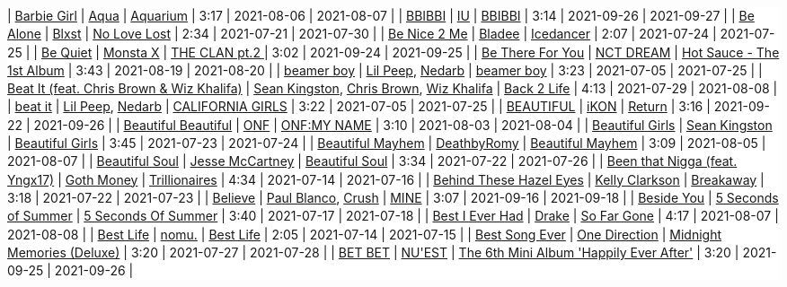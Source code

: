 | [Barbie Girl](https://open.spotify.com/track/2RSOzvKUnfDDrb2nQPfpQU) | [Aqua](https://open.spotify.com/artist/6kBjAFKyd0he7LiA5GQ3Gz) | [Aquarium](https://open.spotify.com/album/7uYn7ZSrXOVlmITyocZs9F) | 3:17 | 2021-08-06 | 2021-08-07 |
| [BBIBBI](https://open.spotify.com/track/4as4XEOR03oGm1STUKl6pa) | [IU](https://open.spotify.com/artist/3HqSLMAZ3g3d5poNaI7GOU) | [BBIBBI](https://open.spotify.com/album/4ghBzVOTFoeKPPmyNKjVtI) | 3:14 | 2021-09-26 | 2021-09-27 |
| [Be Alone](https://open.spotify.com/track/7tjtWVu8RsshzPxQm8oT3y) | [Blxst](https://open.spotify.com/artist/4qXC0i02bSFstECuXP2ZpL) | [No Love Lost](https://open.spotify.com/album/0pwGvLOBpgIgFlrQVSRqh9) | 2:34 | 2021-07-21 | 2021-07-30 |
| [Be Nice 2 Me](https://open.spotify.com/track/2TmqHjg7uhizGndzXQdFuf) | [Bladee](https://open.spotify.com/artist/2xvtxDNInKDV4AvGmjw6d1) | [Icedancer](https://open.spotify.com/album/0cT1SQDE7wSh1eUJkGFXse) | 2:07 | 2021-07-24 | 2021-07-25 |
| [Be Quiet](https://open.spotify.com/track/3JQpHo7uX0O2IjC6BRpS2o) | [Monsta X](https://open.spotify.com/artist/4TnGh5PKbSjpYqpIdlW5nz) | [THE CLAN pt.2 <GUILTY>](https://open.spotify.com/album/2aYSiytcrXyVj6ADo6Z7Cl) | 3:02 | 2021-09-24 | 2021-09-25 |
| [Be There For You](https://open.spotify.com/track/65aiZeH9Uld7iFC4w24tiR) | [NCT DREAM](https://open.spotify.com/artist/1gBUSTR3TyDdTVFIaQnc02) | [Hot Sauce - The 1st Album](https://open.spotify.com/album/1miTgxRTUje9Jqml1aOSUi) | 3:43 | 2021-08-19 | 2021-08-20 |
| [beamer boy](https://open.spotify.com/track/7hf89cT5FEmLV5E9fjrjG7) | [Lil Peep](https://open.spotify.com/artist/2kCcBybjl3SAtIcwdWpUe3), [Nedarb](https://open.spotify.com/artist/1VKWlHqcqwmU9CGKkJR09R) | [beamer boy](https://open.spotify.com/album/69nnJOr40uKMOFvB1sSKLp) | 3:23 | 2021-07-05 | 2021-07-25 |
| [Beat It (feat. Chris Brown & Wiz Khalifa)](https://open.spotify.com/track/3bwCMbwDZVtvJDnUTQIdCX) | [Sean Kingston](https://open.spotify.com/artist/6S0dmVVn4udvppDhZIWxCr), [Chris Brown](https://open.spotify.com/artist/7bXgB6jMjp9ATFy66eO08Z), [Wiz Khalifa](https://open.spotify.com/artist/137W8MRPWKqSmrBGDBFSop) | [Back 2 Life](https://open.spotify.com/album/1fOIkbQO1zU1rO3GLIGJBH) | 4:13 | 2021-07-29 | 2021-08-08 |
| [beat it](https://open.spotify.com/track/7yGRdlRrscxNhHsMS5HPAM) | [Lil Peep](https://open.spotify.com/artist/2kCcBybjl3SAtIcwdWpUe3), [Nedarb](https://open.spotify.com/artist/1VKWlHqcqwmU9CGKkJR09R) | [CALIFORNIA GIRLS](https://open.spotify.com/album/4W0UHmB35BRaSp8gge7x73) | 3:22 | 2021-07-05 | 2021-07-25 |
| [BEAUTIFUL](https://open.spotify.com/track/2l526adqDC9nZ9TL4dD80A) | [iKON](https://open.spotify.com/artist/5qRSs6mvI17zrkJpOHkCoM) | [Return](https://open.spotify.com/album/7th9VLudqM04TpG8hNE1pb) | 3:16 | 2021-09-22 | 2021-09-26 |
| [Beautiful Beautiful](https://open.spotify.com/track/1JZiSKaF6RRgwxv4IijBUm) | [ONF](https://open.spotify.com/artist/0eEhOgZ2x6kv8kLz77WO7b) | [ONF:MY NAME](https://open.spotify.com/album/3GfY1xWWL7Lnh0Wn1WGwc3) | 3:10 | 2021-08-03 | 2021-08-04 |
| [Beautiful Girls](https://open.spotify.com/track/1hGy2eLcmC8eKx7qr1tOqx) | [Sean Kingston](https://open.spotify.com/artist/6S0dmVVn4udvppDhZIWxCr) | [Beautiful Girls](https://open.spotify.com/album/71clfVkkopYLrgweVj2cow) | 3:45 | 2021-07-23 | 2021-07-24 |
| [Beautiful Mayhem](https://open.spotify.com/track/0yXEE1myTZyAqAERW1rT47) | [DeathbyRomy](https://open.spotify.com/artist/7aWpPjjgItUnXljFxYYKZI) | [Beautiful Mayhem](https://open.spotify.com/album/4gGKb7rwMbpgVedFqUzQ2g) | 3:09 | 2021-08-05 | 2021-08-07 |
| [Beautiful Soul](https://open.spotify.com/track/1HwpWwa6bnqqRhK8agG4RS) | [Jesse McCartney](https://open.spotify.com/artist/2Hjj68yyUPiC0HKEOigcEp) | [Beautiful Soul](https://open.spotify.com/album/2gidE8vgVOkYufANjuvj3S) | 3:34 | 2021-07-22 | 2021-07-26 |
| [Been that Nigga (feat. Yngx17)](https://open.spotify.com/track/1YMrWHUF91rGliCGloHOhR) | [Goth Money](https://open.spotify.com/artist/41jvmgK9SeAPETPXhFDbpt) | [Trillionaires](https://open.spotify.com/album/0qaU2dIXSBOPseD1xUqvPo) | 4:34 | 2021-07-14 | 2021-07-16 |
| [Behind These Hazel Eyes](https://open.spotify.com/track/6xBQEW4ge9OlbYUt5IVyVz) | [Kelly Clarkson](https://open.spotify.com/artist/3BmGtnKgCSGYIUhmivXKWX) | [Breakaway](https://open.spotify.com/album/20jYcJane0oI7VoMNoEOJU) | 3:18 | 2021-07-22 | 2021-07-23 |
| [Believe](https://open.spotify.com/track/5qhkoCQh3lAEc83xsAuUWZ) | [Paul Blanco](https://open.spotify.com/artist/2fiGm496AG7ePURQiSSJIw), [Crush](https://open.spotify.com/artist/6aLdhHUqgdKE86xbtNmY8g) | [MINE](https://open.spotify.com/album/5pc6YYy9r4HvLGSUVJsDGX) | 3:07 | 2021-09-16 | 2021-09-18 |
| [Beside You](https://open.spotify.com/track/04iBN2ttkQBfGLj6DYlhKF) | [5 Seconds of Summer](https://open.spotify.com/artist/5Rl15oVamLq7FbSb0NNBNy) | [5 Seconds Of Summer](https://open.spotify.com/album/2LkWHNNHgD6BRNeZI2SL1L) | 3:40 | 2021-07-17 | 2021-07-18 |
| [Best I Ever Had](https://open.spotify.com/track/3QLjDkgLh9AOEHlhQtDuhs) | [Drake](https://open.spotify.com/artist/3TVXtAsR1Inumwj472S9r4) | [So Far Gone](https://open.spotify.com/album/1LShhEEKRT5MNPcO7jtYHh) | 4:17 | 2021-08-07 | 2021-08-08 |
| [Best Life](https://open.spotify.com/track/6emw0TAbwBcpoRMTch9ydJ) | [nomu.](https://open.spotify.com/artist/2NSBzBPu05xNzAUv10mdTc) | [Best Life](https://open.spotify.com/album/3wG34rUY4UGxleb4APe4A5) | 2:05 | 2021-07-14 | 2021-07-15 |
| [Best Song Ever](https://open.spotify.com/track/5T7ZFtCcOgkpjxcuaeZbw0) | [One Direction](https://open.spotify.com/artist/4AK6F7OLvEQ5QYCBNiQWHq) | [Midnight Memories (Deluxe)](https://open.spotify.com/album/7p1fX8aUySrBdx4WSYspOu) | 3:20 | 2021-07-27 | 2021-07-28 |
| [BET BET](https://open.spotify.com/track/5rIktGxvnqhezXT25hzt18) | [NU'EST](https://open.spotify.com/artist/1iQfn1B8V25iQoolQakyAZ) | [The 6th Mini Album 'Happily Ever After'](https://open.spotify.com/album/41Ai1koD5jbwDIwZsR7QxJ) | 3:20 | 2021-09-25 | 2021-09-26 |